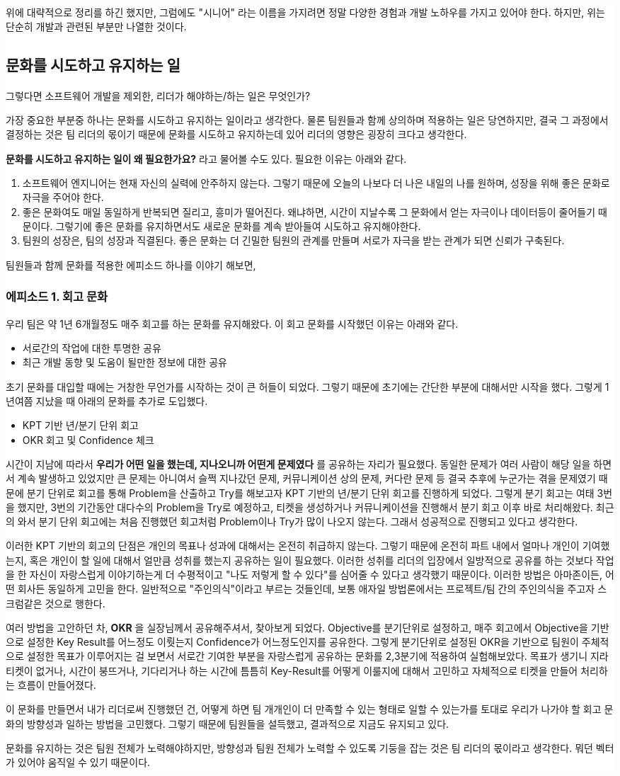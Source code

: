 위에 대략적으로 정리를 하긴 했지만, 그럼에도 "시니어" 라는 이름을 가지려면 정말 다양한 경험과 개발 노하우를 가지고 있어야 한다.
하지만, 위는 단순히 개발과 관련된 부분만 나열한 것이다.

## 문화를 시도하고 유지하는 일

그렇다면 소프트웨어 개발을 제외한, 리더가 해야하는/하는 일은 무엇인가?

가장 중요한 부분중 하나는 문화를 시도하고 유지하는 일이라고 생각한다.
물론 팀원들과 함께 상의하며 적용하는 일은 당연하지만, 결국 그 과정에서 결정하는 것은 팀 리더의 몫이기 때문에 문화를 시도하고 유지하는데 있어 리더의 영향은 굉장히 크다고 생각한다.

**문화를 시도하고 유지하는 일이 왜 필요한가요?** 라고 물어볼 수도 있다.
필요한 이유는 아래와 같다.

1. 소프트웨어 엔지니어는 현재 자신의 실력에 안주하지 않는다. 그렇기 때문에 오늘의 나보다 더 나은 내일의 나를 원하며, 성장을 위해 좋은 문화로 자극을 주어야 한다.
2. 좋은 문화여도 매일 동일하게 반복되면 질리고, 흥미가 떨어진다. 왜냐하면, 시간이 지날수록 그 문화에서 얻는 자극이나 데이터등이 줄어들기 때문이다. 그렇기에 좋은 문화를 유지하면서도 새로운 문화를 계속 받아들여 시도하고 유지해야한다.
3. 팀원의 성장은, 팀의 성장과 직결된다. 좋은 문화는 더 긴밀한 팀원의 관계를 만들며 서로가 자극을 받는 관계가 되면 신뢰가 구축된다.

팀원들과 함께 문화를 적용한 에피소드 하나를 이야기 해보면,

### 에피소드 1. 회고 문화

우리 팀은 약 1년 6개월정도 매주 회고를 하는 문화를 유지해왔다. 이 회고 문화를 시작했던 이유는 아래와 같다.

- 서로간의 작업에 대한 투명한 공유
- 최근 개발 동향 및 도움이 될만한 정보에 대한 공유

초기 문화를 대입할 때에는 거창한 무언가를 시작하는 것이 큰 허들이 되었다. 그렇기 때문에 초기에는 간단한 부분에 대해서만 시작을 했다.
그렇게 1년여쯤 지났을 때 아래의 문화를 추가로 도입했다.

- KPT 기반 년/분기 단위 회고
- OKR 회고 및 Confidence 체크

시간이 지남에 따라서 **우리가 어떤 일을 했는데, 지나오니까 어떤게 문제였다** 를 공유하는 자리가 필요했다. 동일한 문제가 여러 사람이 해당 일을 하면서 계속 발생하고 있었지만 큰 문제는 아니여서 슬쩍 지나갔던 문제, 커뮤니케이션 상의 문제, 커다란 문제 등 결국 추후에 누군가는 겪을 문제였기 때문에 분기 단위로 회고를 통해 Problem을 산출하고 Try를 해보고자 KPT 기반의 년/분기 단위 회고를 진행하게 되었다. 그렇게 분기 회고는 여태 3번을 했지만, 3번의 기간동안 대다수의 Problem을 Try로 예정하고, 티켓을 생성하거나 커뮤니케이션을 진행해서 분기 회고 이후 바로 처리해왔다. 최근의 와서 분기 단위 회고에는 처음 진행했던 회고처럼 Problem이나 Try가 많이 나오지 않는다. 그래서 성공적으로 진행되고 있다고 생각한다.

이러한 KPT 기반의 회고의 단점은 개인의 목표나 성과에 대해서는 온전히 취급하지 않는다. 그렇기 때문에 온전히 파트 내에서 얼마나 개인이 기여했는지, 혹은 개인이 할 일에 대해서 얼만큼 성취를 했는지 공유하는 일이 필요했다. 이러한 성취를 리더의 입장에서 일방적으로 공유를 하는 것보다 작업을 한 자신이 자랑스럽게 이야기하는게 더 수평적이고 "나도 저렇게 할 수 있다"를 심어줄 수 있다고 생각했기 때문이다. 이러한 방법은 아마존이든, 어떤 회사든 동일하게 고민을 한다. 일반적으로 "주인의식"이라고 부르는 것들인데, 보통 애자일 방법론에서는 프로젝트/팀 간의 주인의식을 주고자 스크럼같은 것으로 행한다.

여러 방법을 고안하던 차, **OKR** 을 실장님께서 공유해주셔서, 찾아보게 되었다. Objective를 분기단위로 설정하고, 매주 회고에서 Objective을 기반으로 설정한 Key Result를 어느정도 이뤗는지 Confidence가 어느정도인지를 공유한다. 그렇게 분기단위로 설정된 OKR을 기반으로 팀원이 주체적으로 설정한 목표가 이루어지는 걸 보면서 서로간 기여한 부분을 자랑스럽게 공유하는 문화를 2,3분기에 적용하여 실험해보았다. 목표가 생기니 지라 티켓이 없거나, 시간이 붕뜨거나, 기다리거나 하는 시간에 틈틈히 Key-Result를 어떻게 이룰지에 대해서 고민하고 자체적으로 티켓을 만들어 처리하는 흐름이 만들어졌다.

이 문화를 만들면서 내가 리더로써 진행했던 건, 어떻게 하면 팀 개개인이 더 만족할 수 있는 형태로 일할 수 있는가를 토대로 우리가 나가야 할 회고 문화의 방향성과 일하는 방법을 고민했다.
그렇기 때문에 팀원들을 설득했고, 결과적으로 지금도 유지되고 있다.

문화를 유지하는 것은 팀원 전체가 노력해야하지만, 방향성과 팀원 전체가 노력할 수 있도록 기둥을 잡는 것은 팀 리더의 몫이라고 생각한다. 뭐던 벡터가 있어야 움직일 수 있기 때문이다.
